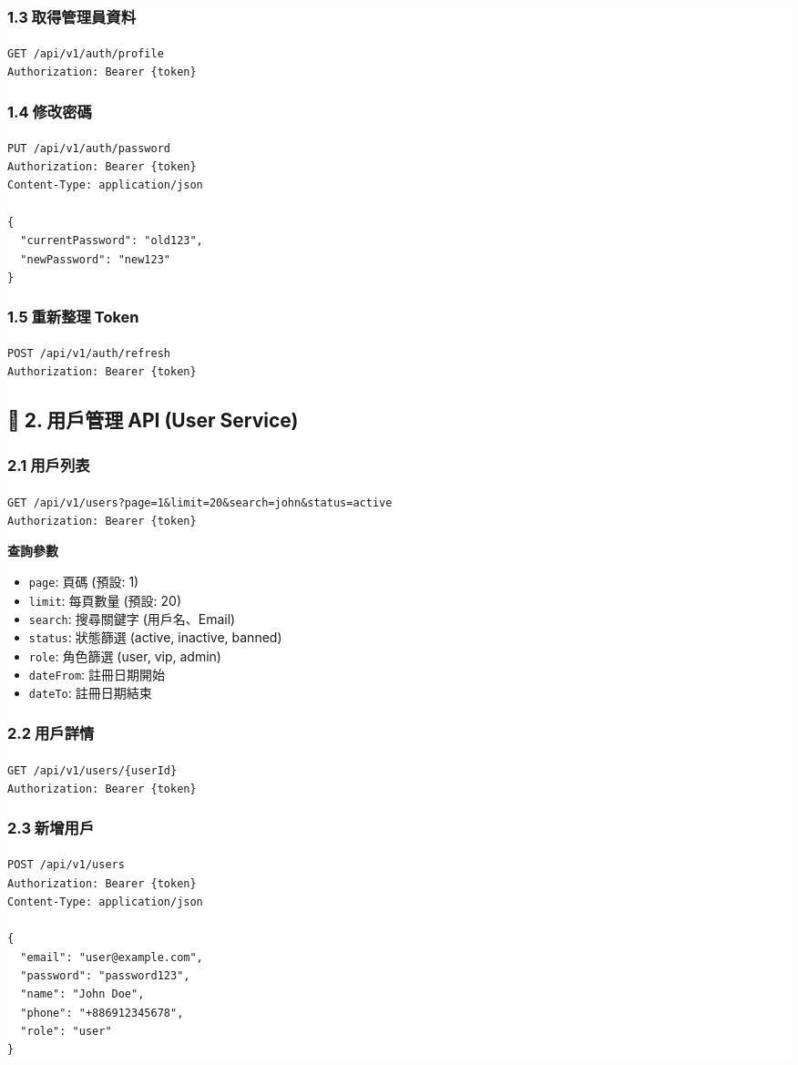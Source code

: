 ### 1.3 取得管理員資料
```http
GET /api/v1/auth/profile
Authorization: Bearer {token}
```

### 1.4 修改密碼
```http
PUT /api/v1/auth/password
Authorization: Bearer {token}
Content-Type: application/json

{
  "currentPassword": "old123",
  "newPassword": "new123"
}
```

### 1.5 重新整理 Token
```http
POST /api/v1/auth/refresh
Authorization: Bearer {token}
```

## 👥 2. 用戶管理 API (User Service)

### 2.1 用戶列表
```http
GET /api/v1/users?page=1&limit=20&search=john&status=active
Authorization: Bearer {token}
```

**查詢參數**
- `page`: 頁碼 (預設: 1)
- `limit`: 每頁數量 (預設: 20)
- `search`: 搜尋關鍵字 (用戶名、Email)
- `status`: 狀態篩選 (active, inactive, banned)
- `role`: 角色篩選 (user, vip, admin)
- `dateFrom`: 註冊日期開始
- `dateTo`: 註冊日期結束

### 2.2 用戶詳情
```http
GET /api/v1/users/{userId}
Authorization: Bearer {token}
```

### 2.3 新增用戶
```http
POST /api/v1/users
Authorization: Bearer {token}
Content-Type: application/json

{
  "email": "user@example.com",
  "password": "password123",
  "name": "John Doe",
  "phone": "+886912345678",
  "role": "user"
}
```
